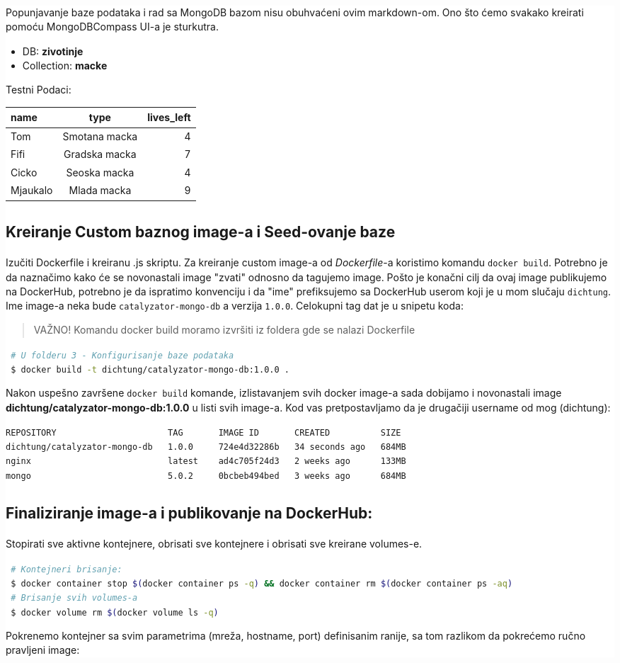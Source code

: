 Popunjavanje baze podataka i rad sa MongoDB bazom nisu obuhvaćeni ovim markdown-om. Ono što ćemo svakako kreirati pomoću MongoDBCompass UI-a je sturkutra.

* DB: **zivotinje**
* Collection: **macke**

Testni Podaci:

| name        | type                | lives_left    |
| :---        |    :----:           |          ---: |
| Tom         | Smotana macka       | 4             |
| Fifi        | Gradska macka       | 7             |
| Cicko       | Seoska macka        | 4             |
| Mjaukalo    | Mlada macka         | 9             |

## Kreiranje Custom baznog image-a i Seed-ovanje baze

Izučiti Dockerfile i kreiranu .js skriptu. Za kreiranje custom image-a od _Dockerfile_-a koristimo komandu `docker build`. Potrebno je da naznačimo kako će se novonastali image "zvati" odnosno da tagujemo image. Pošto je konačni cilj da ovaj image publikujemo na DockerHub, potrebno je da ispratimo konvenciju i da "ime" prefiksujemo sa DockerHub userom koji je u mom slučaju `dichtung`. Ime image-a neka bude `catalyzator-mongo-db` a verzija `1.0.0`. Celokupni tag dat je u snipetu koda:
> VAŽNO! Komandu docker build moramo izvršiti iz foldera gde se nalazi Dockerfile

```bash
 # U folderu 3 - Konfigurisanje baze podataka
 $ docker build -t dichtung/catalyzator-mongo-db:1.0.0 .
```
Nakon uspešno završene `docker build` komande, izlistavanjem svih docker image-a sada dobijamo i novonastali image **dichtung/catalyzator-mongo-db:1.0.0** u listi svih image-a. Kod vas pretpostavljamo da je drugačiji username od mog (dichtung):
```text
REPOSITORY                      TAG       IMAGE ID       CREATED          SIZE
dichtung/catalyzator-mongo-db   1.0.0     724e4d32286b   34 seconds ago   684MB
nginx                           latest    ad4c705f24d3   2 weeks ago      133MB
mongo                           5.0.2     0bcbeb494bed   3 weeks ago      684MB
```

## Finaliziranje image-a i publikovanje na DockerHub:
Stopirati sve aktivne kontejnere, obrisati sve kontejnere i obrisati sve kreirane volumes-e.
```bash
 # Kontejneri brisanje:
 $ docker container stop $(docker container ps -q) && docker container rm $(docker container ps -aq)
 # Brisanje svih volumes-a
 $ docker volume rm $(docker volume ls -q)
```

Pokrenemo kontejner sa svim parametrima (mreža, hostname, port) definisanim ranije, sa tom razlikom da pokrećemo ručno pravljeni image:
